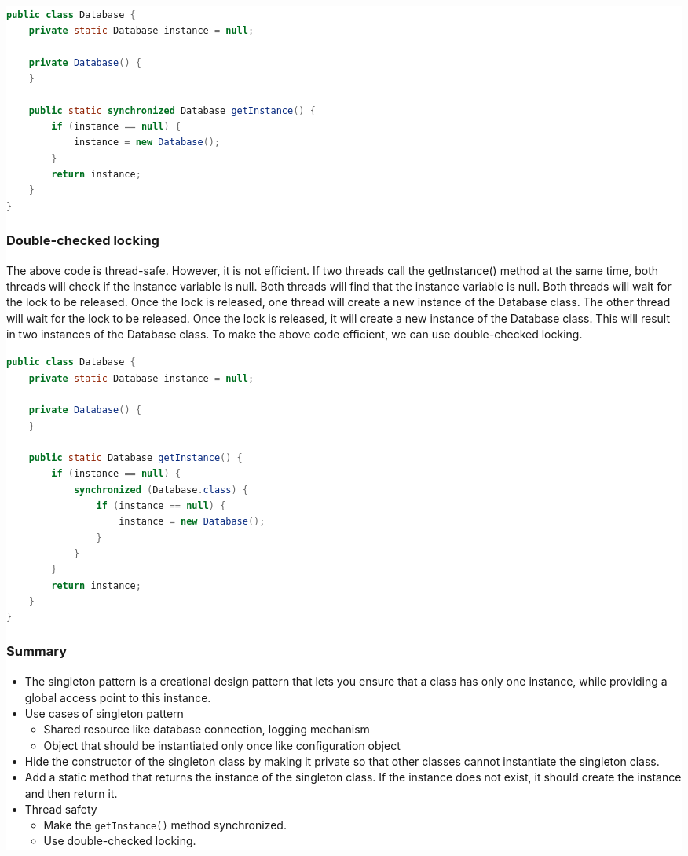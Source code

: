 ```java
public class Database {
    private static Database instance = null;

    private Database() {
    }

    public static synchronized Database getInstance() {
        if (instance == null) {
            instance = new Database();
        }
        return instance;
    }
}
```

### Double-checked locking

The above code is thread-safe. However, it is not efficient. If two threads call the getInstance() method at the same time, both threads will check if the instance variable is null. Both threads will find that the instance variable is null. Both threads will wait for the lock to be released. Once the lock is released, one thread will create a new instance of the Database class. The other thread will wait for the lock to be released. Once the lock is released, it will create a new instance of the Database class. This will result in two instances of the Database class. To make the above code efficient, we can use double-checked locking.

```java
public class Database {
    private static Database instance = null;

    private Database() {
    }

    public static Database getInstance() {
        if (instance == null) {
            synchronized (Database.class) {
                if (instance == null) {
                    instance = new Database();
                }
            }
        }
        return instance;
    }
}
```

### Summary
* The singleton pattern is a creational design pattern that lets you ensure that a class has only one instance, while providing a global access point to this instance.
* Use cases of singleton pattern
  * Shared resource like database connection, logging mechanism
  * Object that should be instantiated only once like configuration object
* Hide the constructor of the singleton class by making it private so that other classes cannot instantiate the singleton class.
* Add a static method that returns the instance of the singleton class. If the instance does not exist, it should create the instance and then return it.
* Thread safety
  * Make the `getInstance()` method synchronized.
  * Use double-checked locking.
